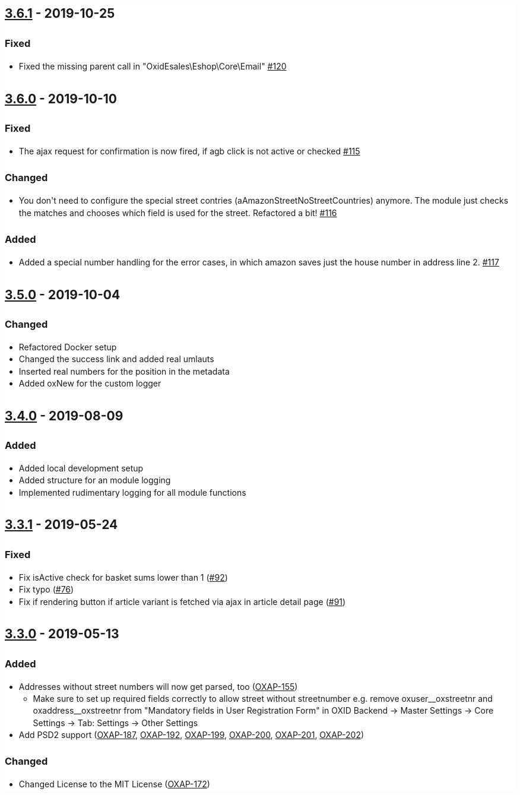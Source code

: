 ## [3.6.1] - 2019-10-25
### Fixed
- Fixed the missing parent call in "OxidEsales\Eshop\Core\Email" [#120](https://github.com/bestit/amazon-pay-oxid/pull/120)

## [3.6.0] - 2019-10-10
### Fixed
- The ajax request for confirmation is now fired, if agb click is not active or checked [#115](https://github.com/bestit/amazon-pay-oxid/pull/115)

### Changed
- You don't need to configure the special street contries (aAmazonStreetNoStreetCountries) anymore. 
The module just checks the matches and chooses which field is used for the street. 
Refactored a bit! [#116](https://github.com/bestit/amazon-pay-oxid/pull/116)

### Added
- Added a special number handling for the error cases, in which amazon saves just the house number in address line 2. [#117](https://github.com/bestit/amazon-pay-oxid/pull/117) 

## [3.5.0] - 2019-10-04
### Changed
- Refactored Docker setup
- Changed the success link and added real umlauts
- Inserted real numbers for the position in the metadata
- Added oxNew for the custom logger

## [3.4.0] - 2019-08-09
### Added
- Added local development setup
- Added structure for an module logging
- Implemented rudimentary logging for all module functions

## [3.3.1] - 2019-05-24
### Fixed
- Fix isActive check for basket sums lower than 1 ([#92](https://github.com/bestit/amazon-pay-oxid/issues/92))
- Fix typo ([#76](https://github.com/bestit/amazon-pay-oxid/pull/76))
- Fix if rendering button if article variant is fetched via ajax in article detail page ([#91](https://github.com/bestit/amazon-pay-oxid/pull/91))

## [3.3.0] - 2019-05-13
### Added
- Addresses without street numbers will now get parsed, too ([OXAP-155](https://bestit.atlassian.net/browse/OXAP-155))
  - Make sure to set up required fields correctly to allow street without streetnumber e.g. remove oxuser__oxstreetnr and oxaddress__oxstreetnr from "Mandatory fields in User Registration Form" in OXID Backend -> Master Settings -> Core Settings -> Tab: Settings -> Other Settings
- Add PSD2 support ([OXAP-187](https://bestit.atlassian.net/browse/OXAP-187), [OXAP-192](https://bestit.atlassian.net/browse/OXAP-192), [OXAP-199](https://bestit.atlassian.net/browse/OXAP-199), [OXAP-200](https://bestit.atlassian.net/browse/OXAP-200), [OXAP-201](https://bestit.atlassian.net/browse/OXAP-201), [OXAP-202](https://bestit.atlassian.net/browse/OXAP-202))
### Changed
- Changed License to the MIT License ([OXAP-172](https://bestit.atlassian.net/browse/OXAP-172))

[3.6.4]: https://github.com/bestit/amazon-pay-oxid/compare/3.6.3...3.6.4
[3.6.3]: https://github.com/bestit/amazon-pay-oxid/compare/3.6.2...3.6.3
[3.6.2]: https://github.com/bestit/amazon-pay-oxid/compare/3.6.1...3.6.2
[3.6.1]: https://github.com/bestit/amazon-pay-oxid/compare/3.6.0...3.6.1
[3.6.0]: https://github.com/bestit/amazon-pay-oxid/compare/3.5.0...3.6.0
[3.5.0]: https://github.com/bestit/amazon-pay-oxid/compare/3.4.0...3.5.0
[3.4.0]: https://github.com/bestit/amazon-pay-oxid/compare/3.3.1...3.4.0
[3.3.1]: https://github.com/bestit/amazon-pay-oxid/compare/3.3.0...3.3.1
[3.3.0]: https://github.com/bestit/amazon-pay-oxid/compare/3.2.2...3.3.0
[3.2.2]: https://github.com/bestit/amazon-pay-oxid/compare/3.2.1...3.2.2
[3.2.1]: https://github.com/bestit/amazon-pay-oxid/compare/3.2.0...3.2.1
[3.2.0]: https://github.com/bestit/amazon-pay-oxid/compare/3.1.4...3.2.0
[3.1.4]: https://github.com/bestit/amazon-pay-oxid/compare/3.1.3...3.1.4
[3.1.3]: https://github.com/bestit/amazon-pay-oxid/compare/3.1.2...3.1.3
[3.1.2]: https://github.com/bestit/amazon-pay-oxid/compare/3.1.1...3.1.2
[3.1.1]: https://github.com/bestit/amazon-pay-oxid/compare/3.1.0...3.1.1
[3.1.0]: https://github.com/bestit/amazon-pay-oxid/compare/3.0.2...3.1.0